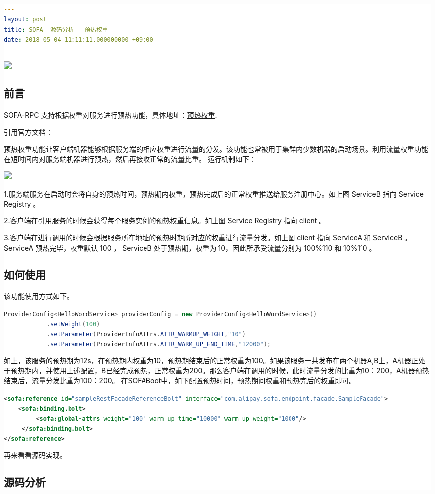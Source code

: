 ```yaml
---
layout: post
title: SOFA--源码分析-—-预热权重
date: 2018-05-04 11:11:11.000000000 +09:00
---
```

![](https://upload-images.jianshu.io/upload_images/4236553-ddb0f58a745f8600.png?imageMogr2/auto-orient/strip%7CimageView2/2/w/1240)

## 前言

SOFA-RPC 支持根据权重对服务进行预热功能，具体地址：[预热权重](https://github.com/alipay/sofa-rpc/wiki/Provider-Warmup-Weight).

引用官方文档：

预热权重功能让客户端机器能够根据服务端的相应权重进行流量的分发。该功能也常被用于集群内少数机器的启动场景。利用流量权重功能在短时间内对服务端机器进行预热，然后再接收正常的流量比重。 运行机制如下： 

![](https://upload-images.jianshu.io/upload_images/4236553-7b33cacfc6b7ba3e.png?imageMogr2/auto-orient/strip%7CimageView2/2/w/1240)


1.服务端服务在启动时会将自身的预热时间，预热期内权重，预热完成后的正常权重推送给服务注册中心。如上图 ServiceB 指向 Service Registry 。

2.客户端在引用服务的时候会获得每个服务实例的预热权重信息。如上图 Service Registry 指向 client 。

3.客户端在进行调用的时候会根据服务所在地址的预热时期所对应的权重进行流量分发。如上图 client 指向 ServiceA 和 ServiceB 。 ServiceA 预热完毕，权重默认 100 ， ServiceB 处于预热期，权重为 10，因此所承受流量分别为 100%110 和 10%110 。

## 如何使用

该功能使用方式如下。

```java
ProviderConfig<HelloWordService> providerConfig = new ProviderConfig<HelloWordService>() 
            .setWeight(100) 
            .setParameter(ProviderInfoAttrs.ATTR_WARMUP_WEIGHT,"10") 
            .setParameter(ProviderInfoAttrs.ATTR_WARM_UP_END_TIME,"12000");
```

如上，该服务的预热期为12s，在预热期内权重为10，预热期结束后的正常权重为100。如果该服务一共发布在两个机器A,B上，A机器正处于预热期内，并使用上述配置，B已经完成预热，正常权重为200。那么客户端在调用的时候，此时流量分发的比重为10：200，A机器预热结束后，流量分发比重为100：200。 在SOFABoot中，如下配置预热时间，预热期间权重和预热完后的权重即可。

```xml
<sofa:reference id="sampleRestFacadeReferenceBolt" interface="com.alipay.sofa.endpoint.facade.SampleFacade">
    <sofa:binding.bolt>
         <sofa:global-attrs weight="100" warm-up-time="10000" warm-up-weight="1000"/>
     </sofa:binding.bolt>
</sofa:reference>
```

再来看看源码实现。

## 源码分析
